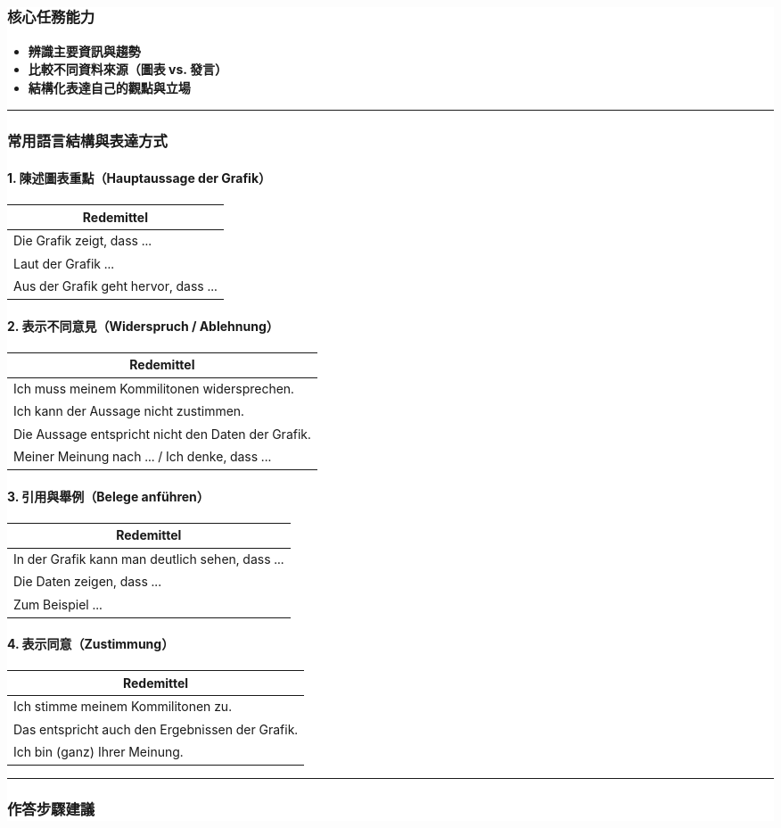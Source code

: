 ### 核心任務能力

- **辨識主要資訊與趨勢**
- **比較不同資料來源（圖表 vs. 發言）**
- **結構化表達自己的觀點與立場**

---

### 常用語言結構與表達方式

#### 1. 陳述圖表重點（Hauptaussage der Grafik）
| Redemittel                                    |
|-----------------------------------------------|
| Die Grafik zeigt, dass ...                    |
| Laut der Grafik ...                           |
| Aus der Grafik geht hervor, dass ...          |

#### 2. 表示不同意見（Widerspruch / Ablehnung）
| Redemittel                                    |
|-----------------------------------------------|
| Ich muss meinem Kommilitonen widersprechen.   |
| Ich kann der Aussage nicht zustimmen.         |
| Die Aussage entspricht nicht den Daten der Grafik. |
| Meiner Meinung nach ... / Ich denke, dass ... |

#### 3. 引用與舉例（Belege anführen）
| Redemittel                                    |
|-----------------------------------------------|
| In der Grafik kann man deutlich sehen, dass ... |
| Die Daten zeigen, dass ...                    |
| Zum Beispiel ...                              |

#### 4. 表示同意（Zustimmung）
| Redemittel                                    |
|-----------------------------------------------|
| Ich stimme meinem Kommilitonen zu.            |
| Das entspricht auch den Ergebnissen der Grafik. |
| Ich bin (ganz) Ihrer Meinung.                 |

---

### 作答步驟建議
